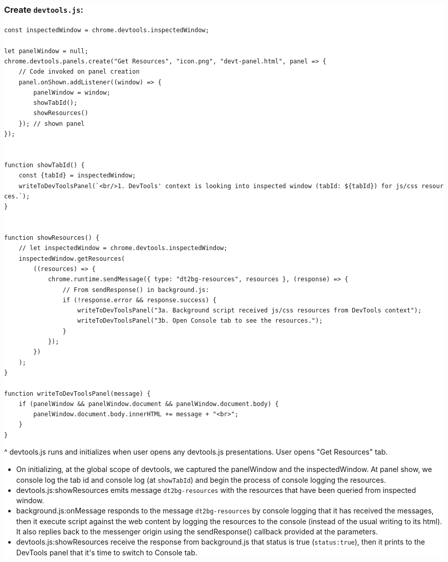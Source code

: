 

### Create `devtools.js`:
```
const inspectedWindow = chrome.devtools.inspectedWindow; 

let panelWindow = null;
chrome.devtools.panels.create("Get Resources", "icon.png", "devt-panel.html", panel => {
    // Code invoked on panel creation
    panel.onShown.addListener((window) => {
        panelWindow = window;
        showTabId();
        showResources()
    }); // shown panel
});


function showTabId() {
    const {tabId} = inspectedWindow;
    writeToDevToolsPanel(`<br/>1. DevTools' context is looking into inspected window (tabId: ${tabId}) for js/css resources.`);
}


function showResources() {
    // let inspectedWindow = chrome.devtools.inspectedWindow;
    inspectedWindow.getResources(
        ((resources) => {
            chrome.runtime.sendMessage({ type: "dt2bg-resources", resources }, (response) => {
                // From sendResponse() in background.js:
                if (!response.error && response.success) {
                    writeToDevToolsPanel("3a. Background script received js/css resources from DevTools context");
                    writeToDevToolsPanel("3b. Open Console tab to see the resources.");
                }
            });
        })
    );
}

function writeToDevToolsPanel(message) {
    if (panelWindow && panelWindow.document && panelWindow.document.body) {
        panelWindow.document.body.innerHTML += message + "<br>";
    }
}
```
^ devtools.js runs and initializes when user opens any devtools.js presentations. User opens "Get Resources" tab.
- On initializing, at the global scope of devtools, we captured the panelWindow and the inspectedWindow. At panel show, we console log the tab id and console log (at `showTabId`) and begin the process of console logging the resources.
- devtools.js:showResources emits message `dt2bg-resources` with the resources that have been queried from inspected window.
- background.js:onMessage responds to the message `dt2bg-resources` by console logging that it has received the messages, then it execute script against the web content by logging the resources to the console (instead of the usual writing to its html). It also replies back to the messenger origin using the sendResponse() callback provided at the parameters. 
- devtools.js:showResources receive the response from background.js that status is true (`status:true`), then it prints to the DevTools panel that it's time to switch to Console tab.
